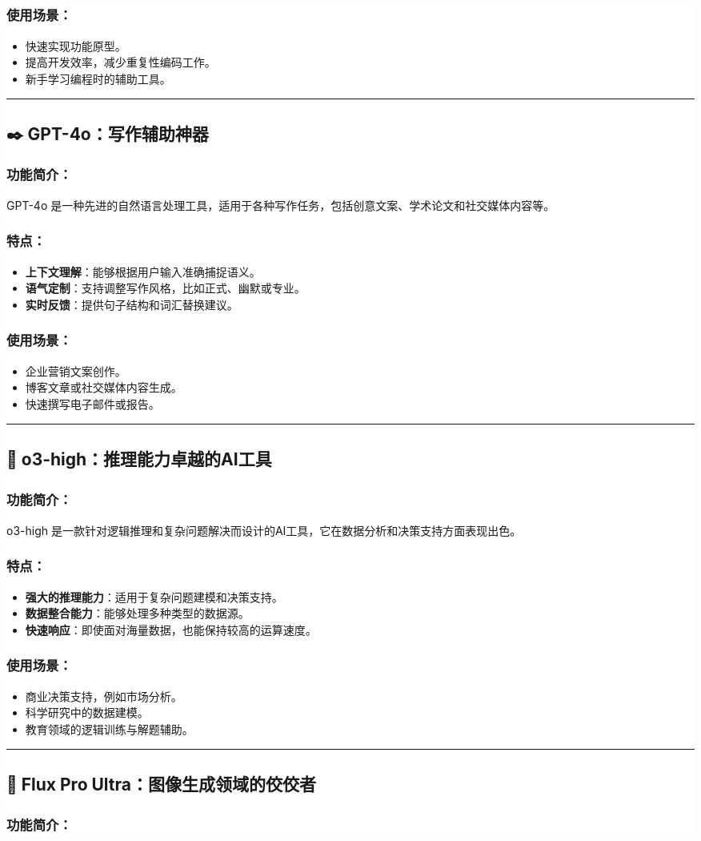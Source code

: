 ### 使用场景：

- 快速实现功能原型。
- 提高开发效率，减少重复性编码工作。
- 新手学习编程时的辅助工具。

---

## ✒️ GPT-4o：写作辅助神器

### 功能简介：

GPT-4o 是一种先进的自然语言处理工具，适用于各种写作任务，包括创意文案、学术论文和社交媒体内容等。

### 特点：

- **上下文理解**：能够根据用户输入准确捕捉语义。
- **语气定制**：支持调整写作风格，比如正式、幽默或专业。
- **实时反馈**：提供句子结构和词汇替换建议。

### 使用场景：

- 企业营销文案创作。
- 博客文章或社交媒体内容生成。
- 快速撰写电子邮件或报告。

---

## 🧠 o3-high：推理能力卓越的AI工具

### 功能简介：

o3-high 是一款针对逻辑推理和复杂问题解决而设计的AI工具，它在数据分析和决策支持方面表现出色。

### 特点：

- **强大的推理能力**：适用于复杂问题建模和决策支持。
- **数据整合能力**：能够处理多种类型的数据源。
- **快速响应**：即使面对海量数据，也能保持较高的运算速度。

### 使用场景：

- 商业决策支持，例如市场分析。
- 科学研究中的数据建模。
- 教育领域的逻辑训练与解题辅助。

---

## 🎨 Flux Pro Ultra：图像生成领域的佼佼者

### 功能简介：
